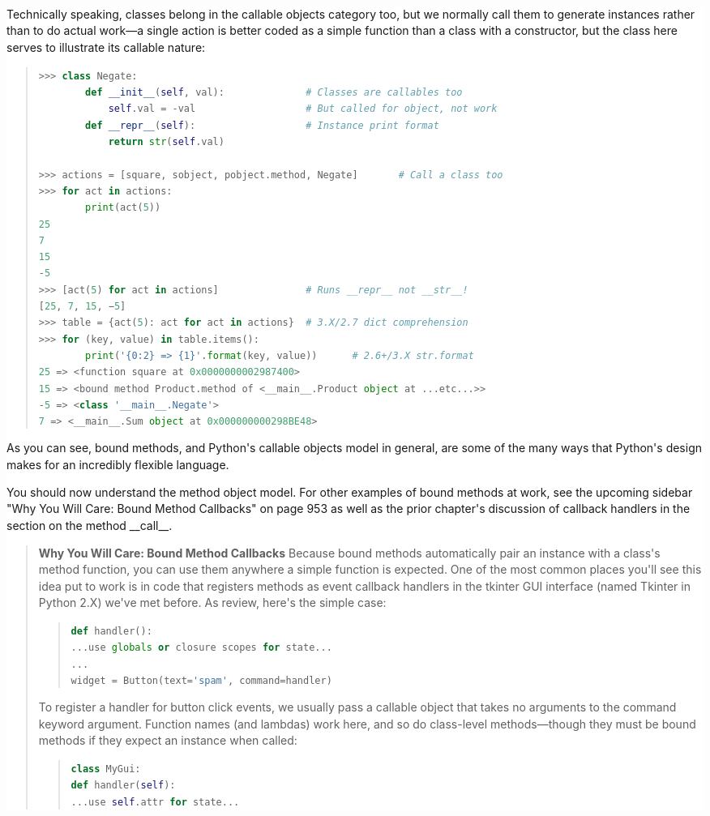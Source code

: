 Technically speaking, classes belong in the callable objects category too, but we normally call them to generate
instances rather than to do actual work—a single action is  better coded as a simple function than a class with
a constructor, but the class here serves to illustrate its callable nature:
> ```python
> >>> class Negate:
>         def __init__(self, val): 				# Classes are callables too
>             self.val = -val 					# But called for object, not work
>         def __repr__(self): 					# Instance print format
> 			  return str(self.val)
> 
> >>> actions = [square, sobject, pobject.method, Negate] 		# Call a class too
> >>> for act in actions:
>         print(act(5))
> 25
> 7
> 15
> -5
> >>> [act(5) for act in actions] 				# Runs __repr__ not __str__!
> [25, 7, 15, −5]
> >>> table = {act(5): act for act in actions}  # 3.X/2.7 dict comprehension
> >>> for (key, value) in table.items():
>         print('{0:2} => {1}'.format(key, value)) 		# 2.6+/3.X str.format
> 25 => <function square at 0x0000000002987400>
> 15 => <bound method Product.method of <__main__.Product object at ...etc...>>
> -5 => <class '__main__.Negate'>
> 7 => <__main__.Sum object at 0x000000000298BE48>
> ```

As you can see, bound methods, and Python's callable objects model in general, are some of the many ways that
Python's design makes for an incredibly flexible language.

You should now understand the method object model. For other examples of bound methods at work, see the upcoming
sidebar "Why You Will Care: Bound Method Callbacks" on page 953 as well as the prior chapter's discussion of callback
handlers in the section on the method \_\_call\_\_.

> **Why You Will Care: Bound Method Callbacks**
> Because bound methods automatically pair an instance with a class's method function,  you can use them anywhere
> a simple function is expected. One of the most common places you'll see this idea put to work is in code that
> registers methods as event callback handlers in the tkinter GUI interface (named Tkinter in Python 2.X) we've
> met before.
> As review, here's the simple case:
> > ```python
> > def handler():
> > ...use globals or closure scopes for state...
> > ...
> > widget = Button(text='spam', command=handler)
> > ```
> 
> To register a handler for button click events, we usually pass a callable object that takes no arguments to the
> command keyword argument. Function names (and lambdas) work here, and so do class-level methods—though they must 
> be bound methods if they expect an instance when called:
> > ```python
> > class MyGui:
> > def handler(self):
> > ...use self.attr for state...